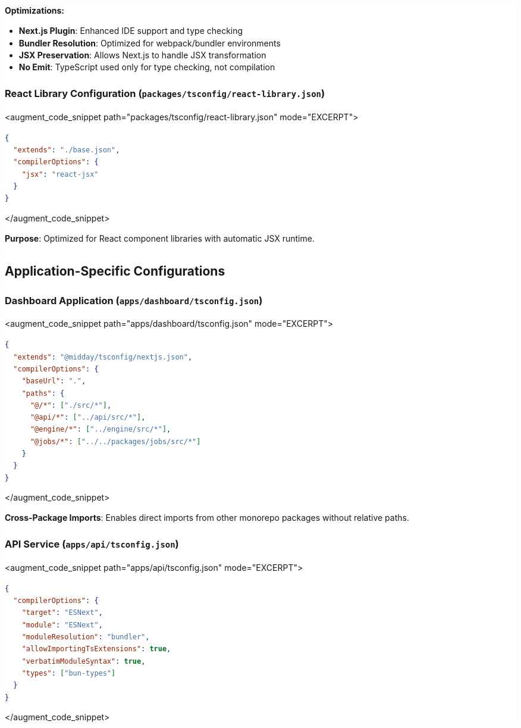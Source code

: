 **Optimizations:**
- **Next.js Plugin**: Enhanced IDE support and type checking
- **Bundler Resolution**: Optimized for webpack/bundler environments
- **JSX Preservation**: Allows Next.js to handle JSX transformation
- **No Emit**: TypeScript used only for type checking, not compilation

### React Library Configuration (`packages/tsconfig/react-library.json`)

<augment_code_snippet path="packages/tsconfig/react-library.json" mode="EXCERPT">
````json
{
  "extends": "./base.json",
  "compilerOptions": {
    "jsx": "react-jsx"
  }
}
````
</augment_code_snippet>

**Purpose**: Optimized for React component libraries with automatic JSX runtime.

## Application-Specific Configurations

### Dashboard Application (`apps/dashboard/tsconfig.json`)

<augment_code_snippet path="apps/dashboard/tsconfig.json" mode="EXCERPT">
````json
{
  "extends": "@midday/tsconfig/nextjs.json",
  "compilerOptions": {
    "baseUrl": ".",
    "paths": {
      "@/*": ["./src/*"],
      "@api/*": ["../api/src/*"],
      "@engine/*": ["../engine/src/*"],
      "@jobs/*": ["../../packages/jobs/src/*"]
    }
  }
}
````
</augment_code_snippet>

**Cross-Package Imports**: Enables direct imports from other monorepo packages without relative paths.

### API Service (`apps/api/tsconfig.json`)

<augment_code_snippet path="apps/api/tsconfig.json" mode="EXCERPT">
````json
{
  "compilerOptions": {
    "target": "ESNext",
    "module": "ESNext",
    "moduleResolution": "bundler",
    "allowImportingTsExtensions": true,
    "verbatimModuleSyntax": true,
    "types": ["bun-types"]
  }
}
````
</augment_code_snippet>
